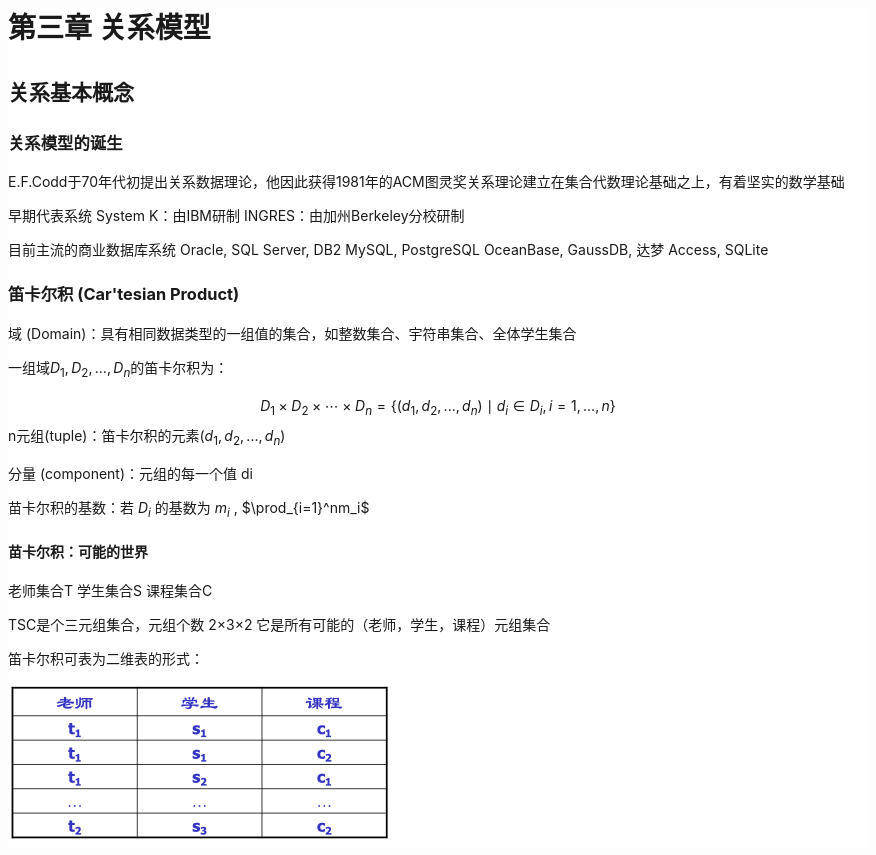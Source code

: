 # 第三章 关系模型

## 关系基本概念

###  关系模型的诞生

E.F.Codd于70年代初提出关系数据理论，他因此获得1981年的ACM图灵奖关系理论建立在集合代数理论基础之上，有着坚实的数学基础

早期代表系统
System K：由IBM研制
INGRES：由加州Berkeley分校研制

目前主流的商业数据库系统
Oracle, SQL Server, DB2
MySQL, PostgreSQL
OceanBase, GaussDB, 达梦
Access, SQLite

### 笛卡尔积 (Car'tesian Product)

域 (Domain)：具有相同数据类型的一组值的集合，如整数集合、宇符串集合、全体学生集合

一组域$D_1,D_2,...,D_n$的笛卡尔积为：

$$
D_1\times D_2\times\cdots\times D_n=\{(d_1,d_2,...,d_n)\mid d_i\in D_i,i=1,...,n\}
$$
n元组(tuple)：笛卡尔积的元素$(d_1,d_2,...,d_n)$ 

分量 (component)：元组的每一个值 di

苗卡尔积的基数：若 $D_i$ 的基数为 $m_i$ , $\prod_{i=1}^nm_i$

#### 苗卡尔积：可能的世界

老师集合T
学生集合S
课程集合C

TSC是个三元组集合，元组个数 2×3×2
它是所有可能的（老师，学生，课程）元组集合

笛卡尔积可表为二维表的形式：

<img src="./3.关系模型.assets/CleanShot 2024-03-11 at 21.37.41@2x.png" alt="CleanShot 2024-03-11 at 21.37.41@2x" style="zoom:50%;" />
